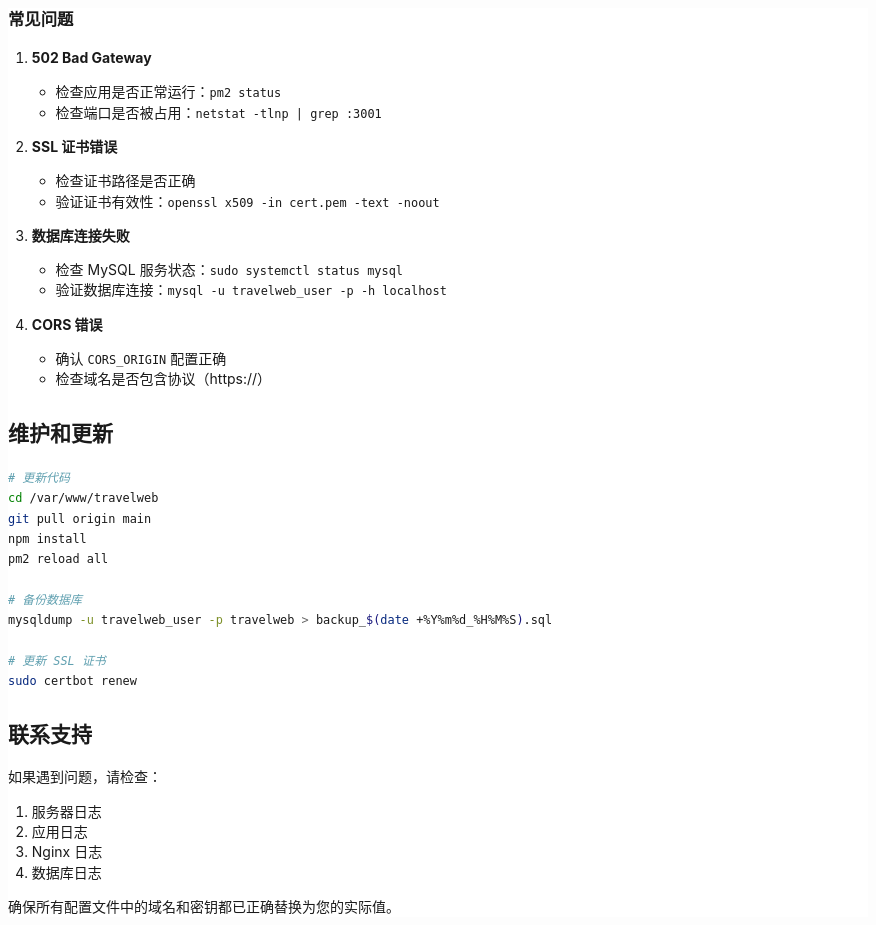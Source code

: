 ### 常见问题

1. **502 Bad Gateway**
   - 检查应用是否正常运行：`pm2 status`
   - 检查端口是否被占用：`netstat -tlnp | grep :3001`

2. **SSL 证书错误**
   - 检查证书路径是否正确
   - 验证证书有效性：`openssl x509 -in cert.pem -text -noout`

3. **数据库连接失败**
   - 检查 MySQL 服务状态：`sudo systemctl status mysql`
   - 验证数据库连接：`mysql -u travelweb_user -p -h localhost`

4. **CORS 错误**
   - 确认 `CORS_ORIGIN` 配置正确
   - 检查域名是否包含协议（https://）

## 维护和更新

```bash
# 更新代码
cd /var/www/travelweb
git pull origin main
npm install
pm2 reload all

# 备份数据库
mysqldump -u travelweb_user -p travelweb > backup_$(date +%Y%m%d_%H%M%S).sql

# 更新 SSL 证书
sudo certbot renew
```

## 联系支持

如果遇到问题，请检查：
1. 服务器日志
2. 应用日志
3. Nginx 日志
4. 数据库日志

确保所有配置文件中的域名和密钥都已正确替换为您的实际值。